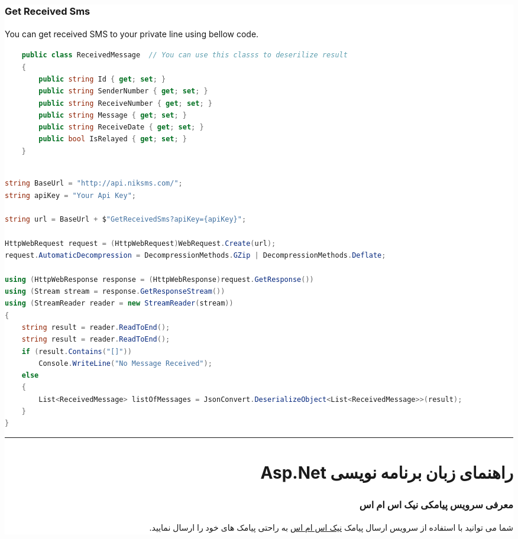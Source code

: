 

### Get Received Sms
<p>You can get received SMS to your private line using bellow code.</p>

```c#
    public class ReceivedMessage  // You can use this classs to deserilize result
    {
        public string Id { get; set; }
        public string SenderNumber { get; set; }
        public string ReceiveNumber { get; set; }
        public string Message { get; set; }
        public string ReceiveDate { get; set; }
        public bool IsRelayed { get; set; }
    }
```

```c#

string BaseUrl = "http://api.niksms.com/";
string apiKey = "Your Api Key";
	
string url = BaseUrl + $"GetReceivedSms?apiKey={apiKey}";

HttpWebRequest request = (HttpWebRequest)WebRequest.Create(url);
request.AutomaticDecompression = DecompressionMethods.GZip | DecompressionMethods.Deflate;

using (HttpWebResponse response = (HttpWebResponse)request.GetResponse())
using (Stream stream = response.GetResponseStream())
using (StreamReader reader = new StreamReader(stream))
{
    string result = reader.ReadToEnd();
    string result = reader.ReadToEnd();
    if (result.Contains("[]"))
        Console.WriteLine("No Message Received");
    else
    {
        List<ReceivedMessage> listOfMessages = JsonConvert.DeserializeObject<List<ReceivedMessage>>(result);
    }
}

```




<hr/>

<div dir='rtl'>

# راهنمای زبان برنامه نویسی Asp.Net

### معرفی سرویس پیامکی نیک اس ام اس
<p>شما می توانید با استفاده از سرویس ارسال پیامک <a target='_blank' href='https://niksms.com'>نیک اس ام اس</a> به راحتی پیامک های خود را ارسال نمایید.</p>
